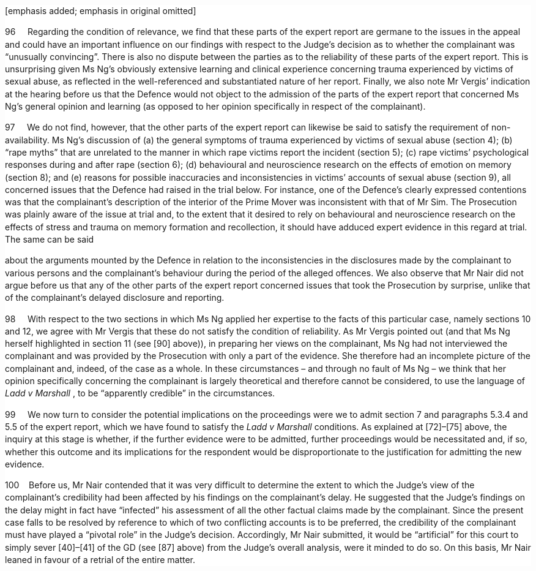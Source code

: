 [emphasis added; emphasis in original omitted] 

96     Regarding the condition of relevance, we find that these parts of the expert report are germane to the issues in the appeal and could have an important influence on our findings with respect to the Judge’s decision as to whether the complainant was “unusually convincing”. There is also no dispute between the parties as to the reliability of these parts of the expert report. This is unsurprising given Ms Ng’s obviously extensive learning and clinical experience concerning trauma experienced by victims of sexual abuse, as reflected in the well-referenced and substantiated nature of her report. Finally, we also note Mr Vergis’ indication at the hearing before us that the Defence would not object to the admission of the parts of the expert report that concerned Ms Ng’s general opinion and learning (as opposed to her opinion specifically in respect of the complainant). 

97     We do not find, however, that the other parts of the expert report can likewise be said to satisfy the requirement of non-availability. Ms Ng’s discussion of (a) the general symptoms of trauma experienced by victims of sexual abuse (section 4); (b) “rape myths” that are unrelated to the manner in which rape victims report the incident (section 5); (c) rape victims’ psychological responses during and after rape (section 6); (d) behavioural and neuroscience research on the effects of emotion on memory (section 8); and (e) reasons for possible inaccuracies and inconsistencies in victims’ accounts of sexual abuse (section 9), all concerned issues that the Defence had raised in the trial below. For instance, one of the Defence’s clearly expressed contentions was that the complainant’s description of the interior of the Prime Mover was inconsistent with that of Mr Sim. The Prosecution was plainly aware of the issue at trial and, to the extent that it desired to rely on behavioural and neuroscience research on the effects of stress and trauma on memory formation and recollection, it should have adduced expert evidence in this regard at trial. The same can be said 


about the arguments mounted by the Defence in relation to the inconsistencies in the disclosures made by the complainant to various persons and the complainant’s behaviour during the period of the alleged offences. We also observe that Mr Nair did not argue before us that any of the other parts of the expert report concerned issues that took the Prosecution by surprise, unlike that of the complainant’s delayed disclosure and reporting. 

98     With respect to the two sections in which Ms Ng applied her expertise to the facts of this particular case, namely sections 10 and 12, we agree with Mr Vergis that these do not satisfy the condition of reliability. As Mr Vergis pointed out (and that Ms Ng herself highlighted in section 11 (see [90] above)), in preparing her views on the complainant, Ms Ng had not interviewed the complainant and was provided by the Prosecution with only a part of the evidence. She therefore had an incomplete picture of the complainant and, indeed, of the case as a whole. In these circumstances – and through no fault of Ms Ng – we think that her opinion specifically concerning the complainant is largely theoretical and therefore cannot be considered, to use the language of _Ladd v Marshall_ , to be “apparently credible” in the circumstances. 

99     We now turn to consider the potential implications on the proceedings were we to admit section 7 and paragraphs 5.3.4 and 5.5 of the expert report, which we have found to satisfy the _Ladd v Marshall_ conditions. As explained at [72]–[75] above, the inquiry at this stage is whether, if the further evidence were to be admitted, further proceedings would be necessitated and, if so, whether this outcome and its implications for the respondent would be disproportionate to the justification for admitting the new evidence. 

100    Before us, Mr Nair contended that it was very difficult to determine the extent to which the Judge’s view of the complainant’s credibility had been affected by his findings on the complainant’s delay. He suggested that the Judge’s findings on the delay might in fact have “infected” his assessment of all the other factual claims made by the complainant. Since the present case falls to be resolved by reference to which of two conflicting accounts is to be preferred, the credibility of the complainant must have played a “pivotal role” in the Judge’s decision. Accordingly, Mr Nair submitted, it would be “artificial” for this court to simply sever [40]–[41] of the GD (see [87] above) from the Judge’s overall analysis, were it minded to do so. On this basis, Mr Nair leaned in favour of a retrial of the entire matter. 

